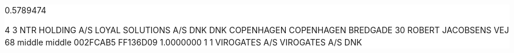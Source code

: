 0.5789474
</td>
<td style="text-align:right;">
4
</td>
<td style="text-align:right;">
3
</td>
<td style="text-align:left;">
NTR HOLDING A/S
</td>
<td style="text-align:left;">
LOYAL SOLUTIONS A/S
</td>
<td style="text-align:left;">
DNK
</td>
<td style="text-align:left;">
DNK
</td>
<td style="text-align:left;">
COPENHAGEN
</td>
<td style="text-align:left;">
COPENHAGEN
</td>
<td style="text-align:left;">
BREDGADE 30
</td>
<td style="text-align:left;">
ROBERT JACOBSENS VEJ 68
</td>
<td style="text-align:left;">
middle
</td>
<td style="text-align:left;">
middle
</td>
</tr>
<tr>
<td style="text-align:left;">
002FCAB5
</td>
<td style="text-align:left;">
FF136D09
</td>
<td style="text-align:right;">
1.0000000
</td>
<td style="text-align:right;">
1
</td>
<td style="text-align:right;">
1
</td>
<td style="text-align:left;">
VIROGATES A/S
</td>
<td style="text-align:left;">
VIROGATES A/S
</td>
<td style="text-align:left;">
DNK
</td>